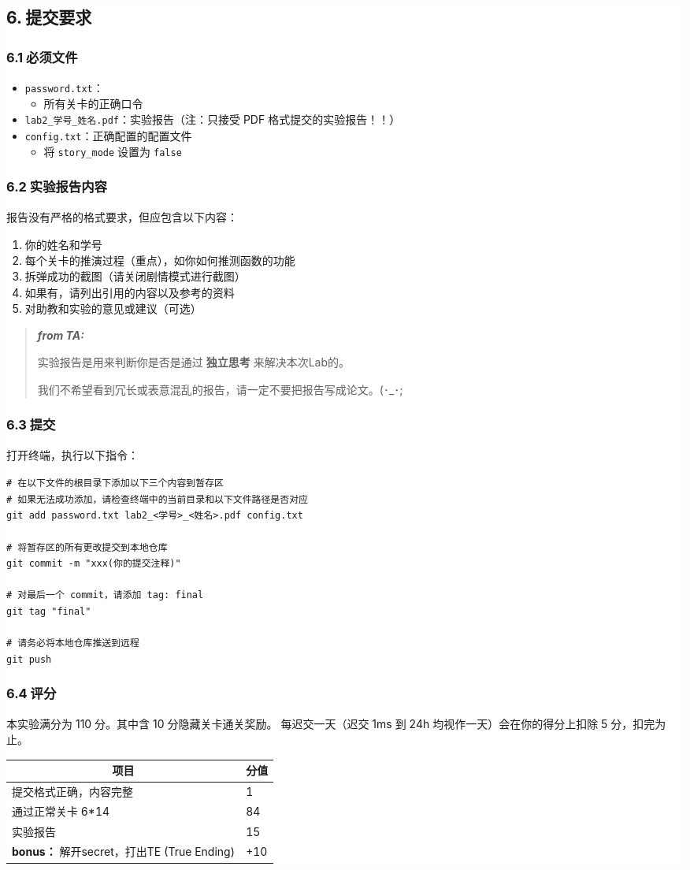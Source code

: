 


## 6. 提交要求

### 6.1 必须文件

- `password.txt`：
  - 所有关卡的正确口令 
- `lab2_学号_姓名.pdf`：实验报告（注：只接受 PDF 格式提交的实验报告！！）
- `config.txt`：正确配置的配置文件
  - 将 `story_mode` 设置为 `false`

### 6.2 实验报告内容

报告没有严格的格式要求，但应包含以下内容：

1. 你的姓名和学号
2. 每个关卡的推演过程（重点），如你如何推测函数的功能
3. 拆弹成功的截图（请关闭剧情模式进行截图）
4. 如果有，请列出引用的内容以及参考的资料
5. 对助教和实验的意见或建议（可选）

> ***from TA:*** 
>
> 实验报告是用来判断你是否是通过 **独立思考** 来解决本次Lab的。
>
> 我们不希望看到冗长或表意混乱的报告，请一定不要把报告写成论文。(･_･;

### 6.3 提交

打开终端，执行以下指令：

```shell
# 在以下文件的根目录下添加以下三个内容到暂存区
# 如果无法成功添加，请检查终端中的当前目录和以下文件路径是否对应
git add password.txt lab2_<学号>_<姓名>.pdf config.txt

# 将暂存区的所有更改提交到本地仓库
git commit -m "xxx(你的提交注释)"

# 对最后一个 commit，请添加 tag: final
git tag "final"

# 请务必将本地仓库推送到远程
git push
```

### 6.4 评分

本实验满分为 110 分。其中含 10 分隐藏关卡通关奖励。
每迟交一天（迟交 1ms 到 24h 均视作一天）会在你的得分上扣除 5 分，扣完为止。

| 项目                                         | 分值 |
| -------------------------------------------- | ---- |
| 提交格式正确，内容完整                       | 1    |
| 通过正常关卡 6\*14                           | 84   |
| 实验报告                                     | 15   |
| **bonus：** 解开secret，打出TE (True Ending) | +10  |
